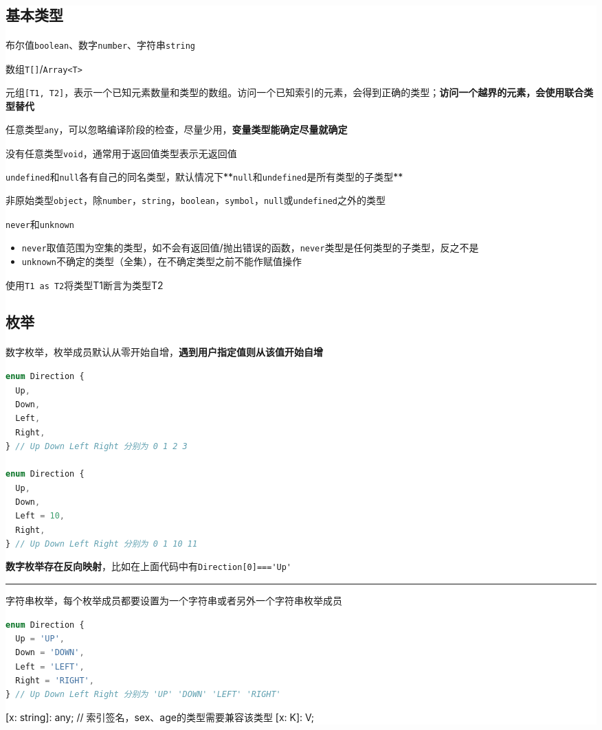 ## 基本类型

布尔值`boolean`、数字`number`、字符串`string`

数组`T[]`/`Array<T>`

元组`[T1, T2]`，表示一个已知元素数量和类型的数组。访问一个已知索引的元素，会得到正确的类型；**访问一个越界的元素，会使用联合类型替代**

任意类型`any`，可以忽略编译阶段的检查，尽量少用，**变量类型能确定尽量就确定**

没有任意类型`void`，通常用于返回值类型表示无返回值

`undefined`和`null`各有自己的同名类型，默认情况下**`null`和`undefined`是所有类型的子类型**

非原始类型`object`，除`number`，`string`，`boolean`，`symbol`，`null`或`undefined`之外的类型

`never`和`unknown`

- `never`取值范围为空集的类型，如不会有返回值/抛出错误的函数，`never`类型是任何类型的子类型，反之不是
- `unknown`不确定的类型（全集），在不确定类型之前不能作赋值操作

使用`T1 as T2`将类型T1断言为类型T2



## 枚举

数字枚举，枚举成员默认从零开始自增，**遇到用户指定值则从该值开始自增**

```typescript
enum Direction {
  Up,
  Down,
  Left,
  Right,
} // Up Down Left Right 分别为 0 1 2 3

enum Direction {
  Up,
  Down,
  Left = 10,
  Right,
} // Up Down Left Right 分别为 0 1 10 11
```

**数字枚举存在反向映射**，比如在上面代码中有`Direction[0]==='Up'`

------

字符串枚举，每个枚举成员都要设置为一个字符串或者另外一个字符串枚举成员

```typescript
enum Direction {
  Up = 'UP',
  Down = 'DOWN',
  Left = 'LEFT',
  Right = 'RIGHT',
} // Up Down Left Right 分别为 'UP' 'DOWN' 'LEFT' 'RIGHT'
```


  [x: string]: any; // 索引签名，sex、age的类型需要兼容该类型
  [x: K]: V;